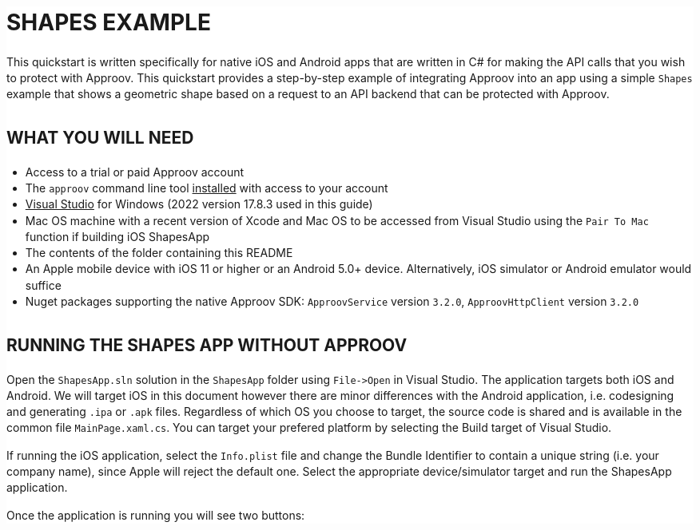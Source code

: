 # SHAPES EXAMPLE

This quickstart is written specifically for native iOS and Android apps that are written in C# for making the API calls that you wish to protect with Approov. This quickstart provides a step-by-step example of integrating Approov into an app using a simple `Shapes` example that shows a geometric shape based on a request to an API backend that can be protected with Approov.

## WHAT YOU WILL NEED
* Access to a trial or paid Approov account
* The `approov` command line tool [installed](https://approov.io/docs/latest/approov-installation/) with access to your account
* [Visual Studio](https://visualstudio.microsoft.com/vs) for Windows (2022 version 17.8.3 used in this guide)
* Mac OS machine with a recent version of Xcode and Mac OS to be accessed from Visual Studio using the `Pair To Mac` function if building iOS ShapesApp
* The contents of the folder containing this README
* An Apple mobile device with iOS 11 or higher or an Android 5.0+ device. Alternatively, iOS simulator or Android emulator would suffice
* Nuget packages supporting the native Approov SDK: `ApproovService` version `3.2.0`, `ApproovHttpClient` version `3.2.0`

## RUNNING THE SHAPES APP WITHOUT APPROOV

Open the `ShapesApp.sln` solution in the `ShapesApp` folder using `File->Open` in Visual Studio. The application targets both iOS and Android. We will target iOS in this document however there are minor differences with the Android application, i.e. codesigning and generating `.ipa` or `.apk` files. Regardless of which OS you choose to target, the source code is shared and is available in the common file `MainPage.xaml.cs`. You can target your prefered platform by selecting the Build target of Visual Studio.

If running the iOS application, select the `Info.plist` file and change the Bundle Identifier to contain a unique string (i.e. your company name), since Apple will reject the default one. Select the appropriate device/simulator target and run the ShapesApp application.

Once the application is running you will see two buttons:

<p>